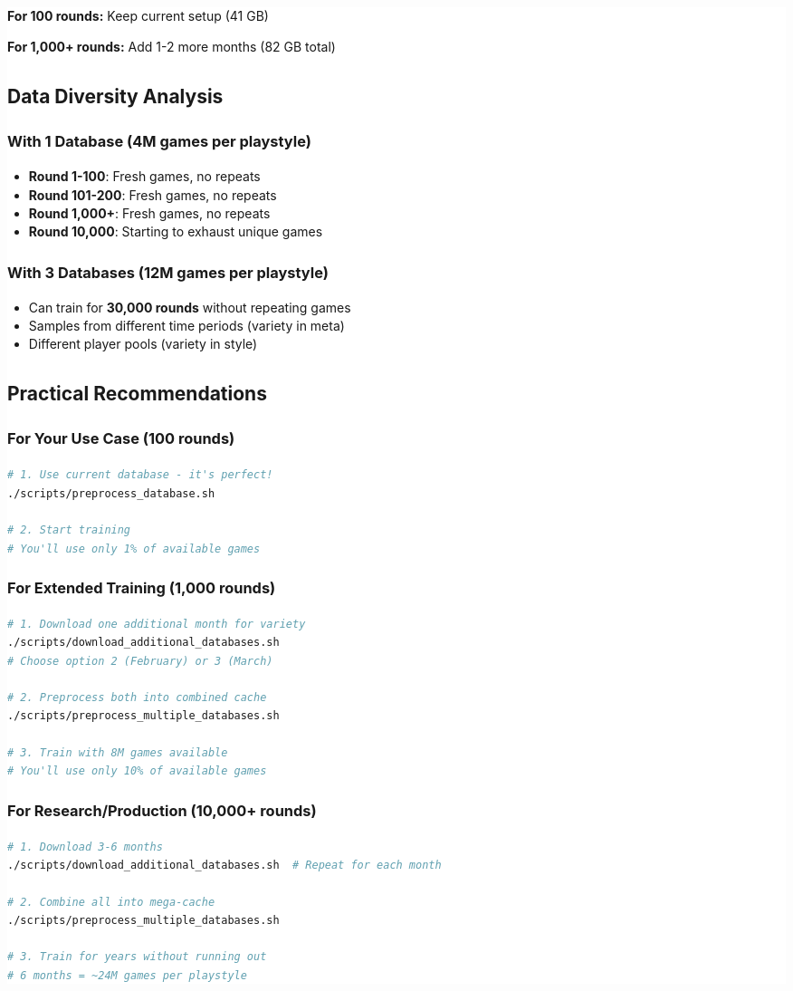 **For 100 rounds:** Keep current setup (41 GB)

**For 1,000+ rounds:** Add 1-2 more months (82 GB total)

## Data Diversity Analysis

### With 1 Database (4M games per playstyle)

- **Round 1-100**: Fresh games, no repeats
- **Round 101-200**: Fresh games, no repeats
- **Round 1,000+**: Fresh games, no repeats
- **Round 10,000**: Starting to exhaust unique games

### With 3 Databases (12M games per playstyle)

- Can train for **30,000 rounds** without repeating games
- Samples from different time periods (variety in meta)
- Different player pools (variety in style)

## Practical Recommendations

### For Your Use Case (100 rounds)

```bash
# 1. Use current database - it's perfect!
./scripts/preprocess_database.sh

# 2. Start training
# You'll use only 1% of available games
```

### For Extended Training (1,000 rounds)

```bash
# 1. Download one additional month for variety
./scripts/download_additional_databases.sh
# Choose option 2 (February) or 3 (March)

# 2. Preprocess both into combined cache
./scripts/preprocess_multiple_databases.sh

# 3. Train with 8M games available
# You'll use only 10% of available games
```

### For Research/Production (10,000+ rounds)

```bash
# 1. Download 3-6 months
./scripts/download_additional_databases.sh  # Repeat for each month

# 2. Combine all into mega-cache
./scripts/preprocess_multiple_databases.sh

# 3. Train for years without running out
# 6 months = ~24M games per playstyle
```
